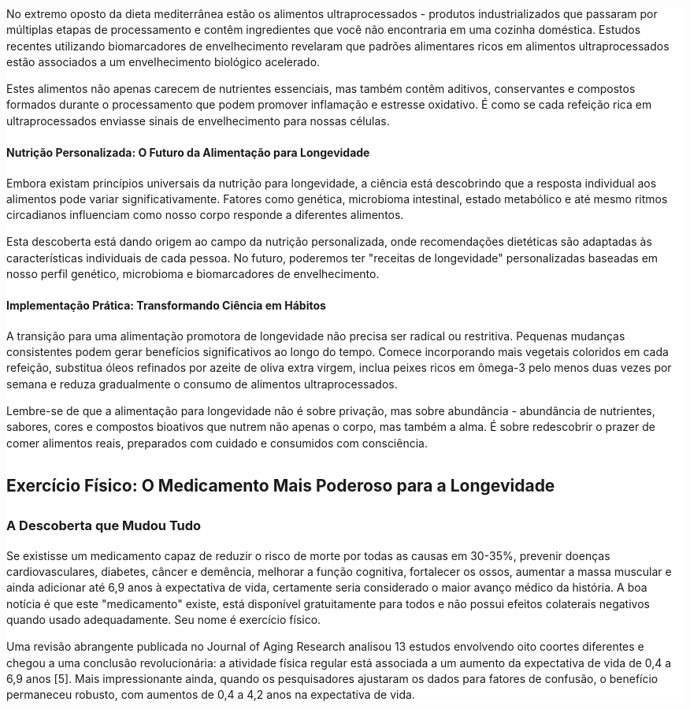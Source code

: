 No extremo oposto da dieta mediterrânea estão os alimentos ultraprocessados - produtos industrializados que passaram por múltiplas etapas de processamento e contêm ingredientes que você não encontraria em uma cozinha doméstica. Estudos recentes utilizando biomarcadores de envelhecimento revelaram que padrões alimentares ricos em alimentos ultraprocessados estão associados a um envelhecimento biológico acelerado.

Estes alimentos não apenas carecem de nutrientes essenciais, mas também contêm aditivos, conservantes e compostos formados durante o processamento que podem promover inflamação e estresse oxidativo. É como se cada refeição rica em ultraprocessados enviasse sinais de envelhecimento para nossas células.

#### Nutrição Personalizada: O Futuro da Alimentação para Longevidade

Embora existam princípios universais da nutrição para longevidade, a ciência está descobrindo que a resposta individual aos alimentos pode variar significativamente. Fatores como genética, microbioma intestinal, estado metabólico e até mesmo ritmos circadianos influenciam como nosso corpo responde a diferentes alimentos.

Esta descoberta está dando origem ao campo da nutrição personalizada, onde recomendações dietéticas são adaptadas às características individuais de cada pessoa. No futuro, poderemos ter "receitas de longevidade" personalizadas baseadas em nosso perfil genético, microbioma e biomarcadores de envelhecimento.

#### Implementação Prática: Transformando Ciência em Hábitos

A transição para uma alimentação promotora de longevidade não precisa ser radical ou restritiva. Pequenas mudanças consistentes podem gerar benefícios significativos ao longo do tempo. Comece incorporando mais vegetais coloridos em cada refeição, substitua óleos refinados por azeite de oliva extra virgem, inclua peixes ricos em ômega-3 pelo menos duas vezes por semana e reduza gradualmente o consumo de alimentos ultraprocessados.

Lembre-se de que a alimentação para longevidade não é sobre privação, mas sobre abundância - abundância de nutrientes, sabores, cores e compostos bioativos que nutrem não apenas o corpo, mas também a alma. É sobre redescobrir o prazer de comer alimentos reais, preparados com cuidado e consumidos com consciência.


## Exercício Físico: O Medicamento Mais Poderoso para a Longevidade

### A Descoberta que Mudou Tudo

Se existisse um medicamento capaz de reduzir o risco de morte por todas as causas em 30-35%, prevenir doenças cardiovasculares, diabetes, câncer e demência, melhorar a função cognitiva, fortalecer os ossos, aumentar a massa muscular e ainda adicionar até 6,9 anos à expectativa de vida, certamente seria considerado o maior avanço médico da história. A boa notícia é que este "medicamento" existe, está disponível gratuitamente para todos e não possui efeitos colaterais negativos quando usado adequadamente. Seu nome é exercício físico.

Uma revisão abrangente publicada no Journal of Aging Research analisou 13 estudos envolvendo oito coortes diferentes e chegou a uma conclusão revolucionária: a atividade física regular está associada a um aumento da expectativa de vida de 0,4 a 6,9 anos [5]. Mais impressionante ainda, quando os pesquisadores ajustaram os dados para fatores de confusão, o benefício permaneceu robusto, com aumentos de 0,4 a 4,2 anos na expectativa de vida.
